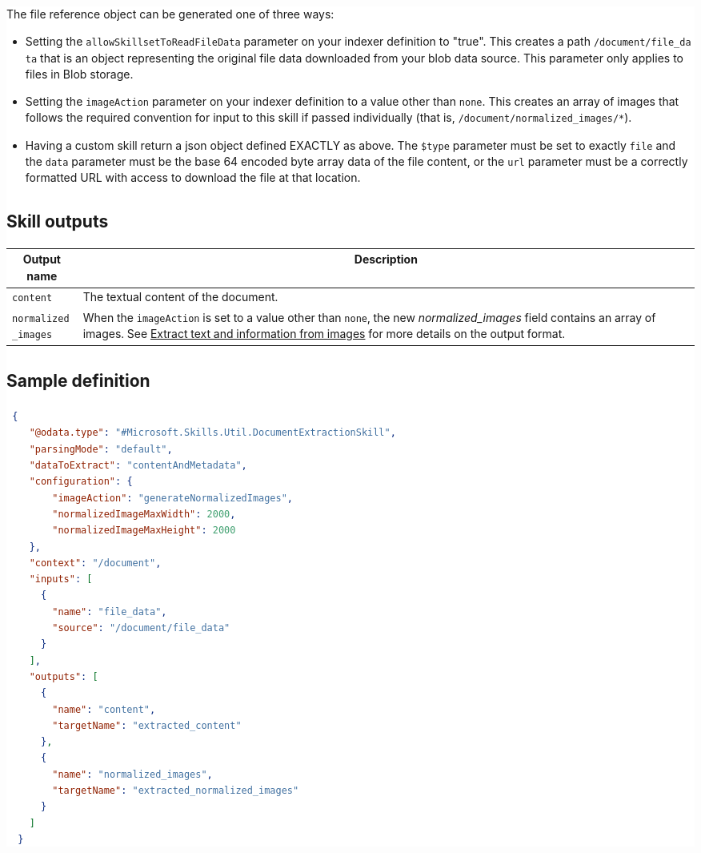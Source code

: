 The file reference object can be generated one of three ways:

+ Setting the `allowSkillsetToReadFileData` parameter on your indexer definition to "true".  This creates a path `/document/file_data` that is an object representing the original file data downloaded from your blob data source. This parameter only applies to files in Blob storage.

+ Setting the `imageAction` parameter on your indexer definition to a value other than `none`.  This creates an array of images  that follows the required convention for input to this skill if passed individually (that is, `/document/normalized_images/*`).

+ Having a custom skill return a json object defined EXACTLY as above.  The `$type` parameter must be set to exactly `file` and the `data` parameter must be the base 64 encoded byte array data of the file content, or the `url` parameter must be a correctly formatted URL with access to download the file at that location.

## Skill outputs

| Output name	 | Description |
|--------------|-------------|
| `content` | The textual content of the document. |
| `normalized_images`	| When the `imageAction` is set to a value other than `none`, the new *normalized_images* field contains an array of images. See [Extract text and information from images](cognitive-search-concept-image-scenarios.md) for more details on the output format. |

## Sample definition

```json
 {
    "@odata.type": "#Microsoft.Skills.Util.DocumentExtractionSkill",
    "parsingMode": "default",
    "dataToExtract": "contentAndMetadata",
    "configuration": {
        "imageAction": "generateNormalizedImages",
        "normalizedImageMaxWidth": 2000,
        "normalizedImageMaxHeight": 2000
    },
    "context": "/document",
    "inputs": [
      {
        "name": "file_data",
        "source": "/document/file_data"
      }
    ],
    "outputs": [
      {
        "name": "content",
        "targetName": "extracted_content"
      },
      {
        "name": "normalized_images",
        "targetName": "extracted_normalized_images"
      }
    ]
  }
```
